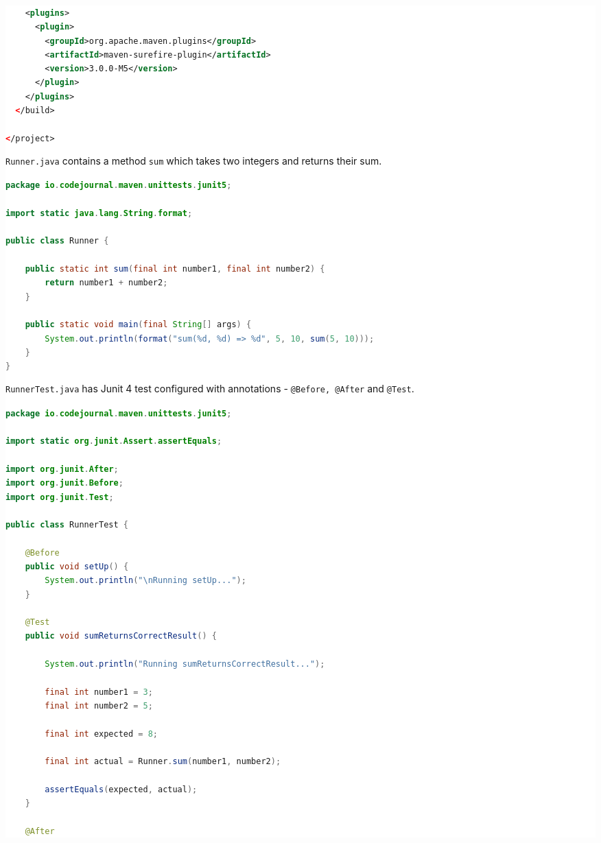 ```xml
    <plugins>
      <plugin>
        <groupId>org.apache.maven.plugins</groupId>
        <artifactId>maven-surefire-plugin</artifactId>
        <version>3.0.0-M5</version>
      </plugin>
    </plugins>
  </build>

</project>
```

`Runner.java` contains a method `sum` which takes two integers and returns their sum.

```java
package io.codejournal.maven.unittests.junit5;

import static java.lang.String.format;

public class Runner {

    public static int sum(final int number1, final int number2) {
        return number1 + number2;
    }

    public static void main(final String[] args) {
        System.out.println(format("sum(%d, %d) => %d", 5, 10, sum(5, 10)));
    }
}
```

`RunnerTest.java` has Junit 4 test configured with annotations - `@Before, @After` and `@Test`.

```java
package io.codejournal.maven.unittests.junit5;

import static org.junit.Assert.assertEquals;

import org.junit.After;
import org.junit.Before;
import org.junit.Test;

public class RunnerTest {

    @Before
    public void setUp() {
        System.out.println("\nRunning setUp...");
    }

    @Test
    public void sumReturnsCorrectResult() {

        System.out.println("Running sumReturnsCorrectResult...");

        final int number1 = 3;
        final int number2 = 5;

        final int expected = 8;

        final int actual = Runner.sum(number1, number2);

        assertEquals(expected, actual);
    }

    @After
```